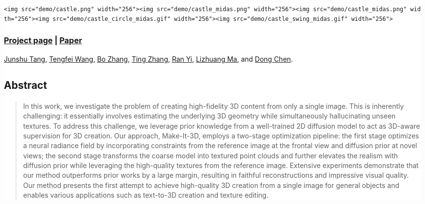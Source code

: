     <img src="demo/castle.png" width="256"><img src="demo/castle_midas.png" width="256"><img src="demo/castle_midas.png" width="256"><img src="demo/castle_circle_midas.gif" width="256"><img src="demo/castle_swing_midas.gif" width="256">
</div>


### [Project page](https://make-it-3d.github.io/) |   [Paper](https://arxiv.org/abs/2303.14184) 

[Junshu Tang](https://junshutang.github.io/), [Tengfei Wang](https://tengfei-wang.github.io/), [Bo Zhang](https://bo-zhang.me/), [Ting Zhang](https://www.microsoft.com/en-us/research/people/tinzhan/), [Ran Yi](https://yiranran.github.io/), [Lizhuang Ma](https://dmcv.sjtu.edu.cn/), and [Dong Chen](https://www.microsoft.com/en-us/research/people/doch/).


## Abstract
>In this work, we investigate the problem of creating high-fidelity 3D content from only a single image. This is inherently challenging: it essentially involves estimating the underlying 3D geometry while simultaneously hallucinating unseen textures. To address this challenge, we leverage prior knowledge from a well-trained 2D diffusion model to act as 3D-aware supervision for 3D creation. Our approach, Make-It-3D, employs a two-stage optimization pipeline: the first stage optimizes a neural radiance field by incorporating constraints from the reference image at the frontal view and diffusion prior at novel views; the second stage transforms the coarse model into textured point clouds and further elevates the realism with diffusion prior while leveraging the high-quality textures from the reference image. Extensive experiments demonstrate that our method outperforms prior works by a large margin, resulting in faithful reconstructions and impressive visual quality. Our method presents the first attempt to achieve high-quality 3D creation from a single image for general objects and enables various applications such as text-to-3D creation and texture editing.
